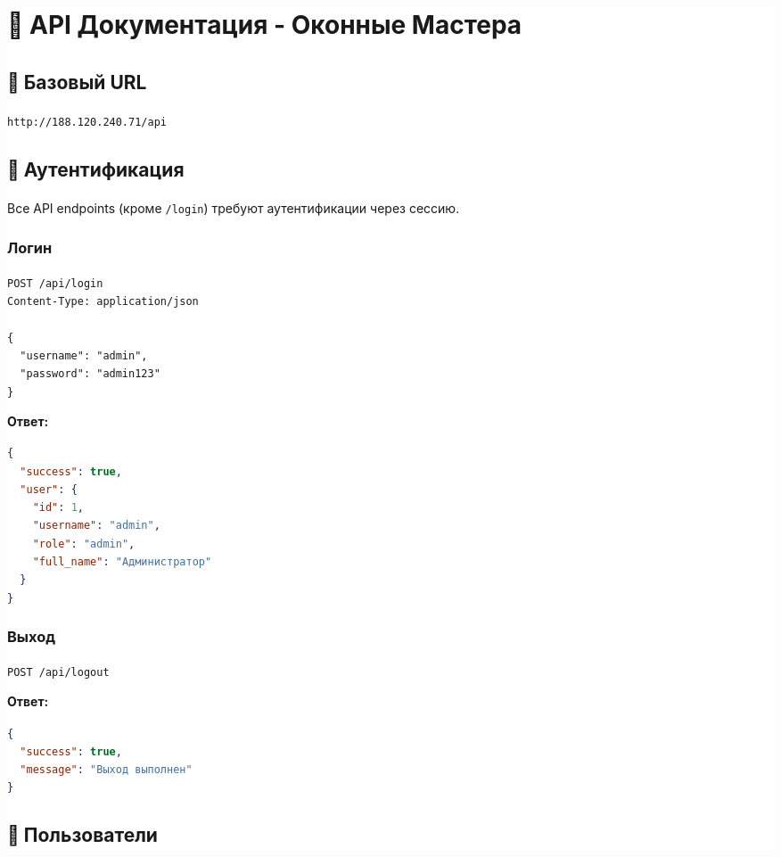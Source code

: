 # 📡 API Документация - Оконные Мастера

## 🔗 Базовый URL

```
http://188.120.240.71/api
```

## 🔐 Аутентификация

Все API endpoints (кроме `/login`) требуют аутентификации через сессию.

### Логин
```http
POST /api/login
Content-Type: application/json

{
  "username": "admin",
  "password": "admin123"
}
```

**Ответ:**
```json
{
  "success": true,
  "user": {
    "id": 1,
    "username": "admin",
    "role": "admin",
    "full_name": "Администратор"
  }
}
```

### Выход
```http
POST /api/logout
```

**Ответ:**
```json
{
  "success": true,
  "message": "Выход выполнен"
}
```

## 👥 Пользователи
